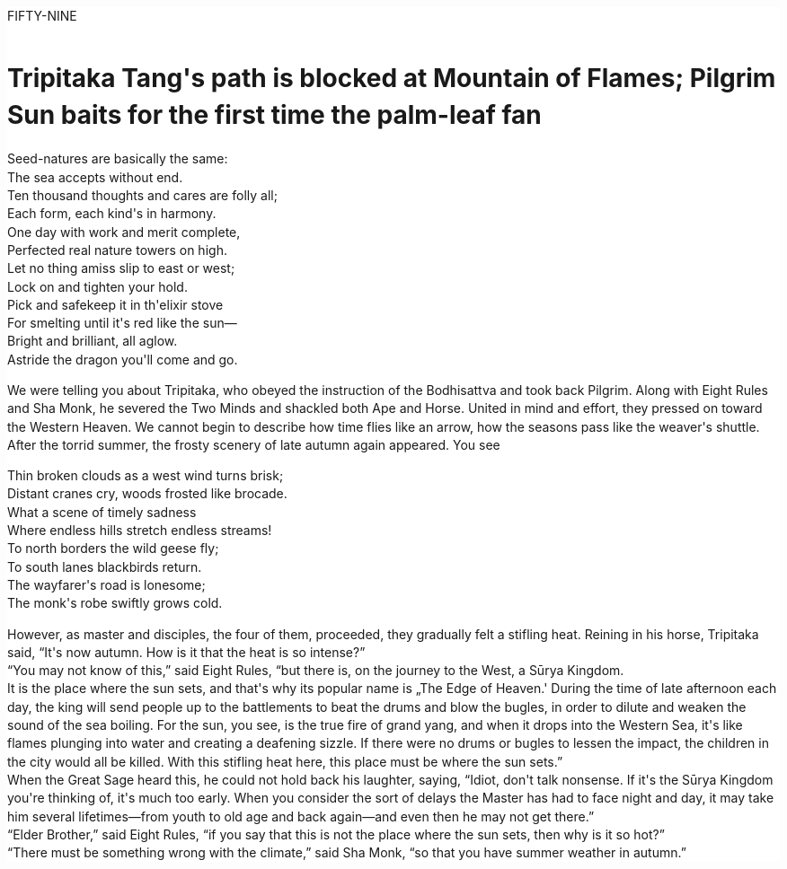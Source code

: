 FIFTY-NINE  

# Tripitaka Tang's path is blocked at Mountain of Flames; Pilgrim Sun baits for the first time the palm-leaf fan  

Seed-natures are basically the same:  
The sea accepts without end.  
Ten thousand thoughts and cares are folly all;  
Each form, each kind's in harmony.  
One day with work and merit complete,  
Perfected real nature towers on high.  
Let no thing amiss slip to east or west;  
Lock on and tighten your hold.  
Pick and safekeep it in th'elixir stove  
For smelting until it's red like the sun—  
Bright and brilliant, all aglow.  
Astride the dragon you'll come and go.  

We were telling you about Tripitaka, who obeyed the instruction of the Bodhisattva and took back Pilgrim. Along with Eight Rules and Sha Monk, he severed the Two Minds and shackled both Ape and Horse. United in mind and effort, they pressed on toward the Western Heaven. We cannot begin to describe how time flies like an arrow, how the seasons pass like the weaver's shuttle. After the torrid summer, the frosty scenery of late autumn again appeared. You see  

Thin broken clouds as a west wind turns brisk;  
Distant cranes cry, woods frosted like brocade.  
What a scene of timely sadness  
Where endless hills stretch endless streams!  
To north borders the wild geese fly;  
To south lanes blackbirds return.  
The wayfarer's road is lonesome;  
The monk's robe swiftly grows cold.  

However, as master and disciples, the four of them, proceeded, they gradually felt a stifling heat. Reining in his horse, Tripitaka said, “It's now autumn. How is it that the heat is so intense?”  
“You may not know of this,” said Eight Rules, “but there is, on the journey to the West, a Sūrya Kingdom.  
It is the place where the sun sets, and that's why its popular name is „The Edge of Heaven.' During the time of late afternoon each day, the king will send people up to the battlements to beat the drums and blow the bugles, in order to dilute and weaken the sound of the sea boiling. For the sun, you see, is the true fire of grand yang, and when it drops into the Western Sea, it's like flames plunging into water and creating a deafening sizzle. If there were no drums or bugles to lessen the impact, the children in the city would all be killed. With this stifling heat here, this place must be where the sun sets.”  
When the Great Sage heard this, he could not hold back his laughter, saying, “Idiot, don't talk nonsense. If it's the Sūrya Kingdom you're thinking of, it's much too early. When you consider the sort of delays the Master has had to face night and day, it may take him several lifetimes—from youth to old age and back again—and even then he may not get there.”  
“Elder Brother,” said Eight Rules, “if you say that this is not the place where the sun sets, then why is it so hot?”  
“There must be something wrong with the climate,” said Sha Monk, “so that you have summer weather in autumn.”  
